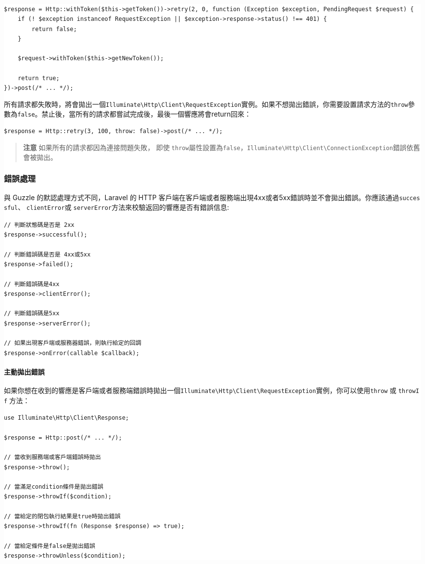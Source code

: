     $response = Http::withToken($this->getToken())->retry(2, 0, function (Exception $exception, PendingRequest $request) {
        if (! $exception instanceof RequestException || $exception->response->status() !== 401) {
            return false;
        }

        $request->withToken($this->getNewToken());

        return true;
    })->post(/* ... */);

所有請求都失敗時，將會拋出一個`Illuminate\Http\Client\RequestException`實例。如果不想拋出錯誤，你需要設置請求方法的`throw`參數為`false`。禁止後，當所有的請求都嘗試完成後，最後一個響應將會return回來：

    $response = Http::retry(3, 100, throw: false)->post(/* ... */);

> **注意**
> 如果所有的請求都因為連接問題失敗， 即使 `throw`屬性設置為`false`，`Illuminate\Http\Client\ConnectionException`錯誤依舊會被拋出。

<a name="error-handling"></a>
### 錯誤處理

與 Guzzle 的默認處理方式不同，Laravel 的 HTTP 客戶端在客戶端或者服務端出現4xx或者5xx錯誤時並不會拋出錯誤。你應該通過`successful`、 `clientError`或 `serverError`方法來校驗返回的響應是否有錯誤信息:

    // 判斷狀態碼是否是 2xx
    $response->successful();

    // 判斷錯誤碼是否是 4xx或5xx
    $response->failed();

    // 判斷錯誤碼是4xx
    $response->clientError();

    // 判斷錯誤碼是5xx
    $response->serverError();

    // 如果出現客戶端或服務器錯誤，則執行給定的回調
    $response->onError(callable $callback);

<a name="throwing-exceptions"></a>
#### 主動拋出錯誤

如果你想在收到的響應是客戶端或者服務端錯誤時拋出一個`Illuminate\Http\Client\RequestException`實例，你可以使用`throw` 或 `throwIf` 方法：

    use Illuminate\Http\Client\Response;

    $response = Http::post(/* ... */);

    // 當收到服務端或客戶端錯誤時拋出
    $response->throw();

    // 當滿足condition條件是拋出錯誤
    $response->throwIf($condition);

    // 當給定的閉包執行結果是true時拋出錯誤
    $response->throwIf(fn (Response $response) => true);

    // 當給定條件是false是拋出錯誤
    $response->throwUnless($condition);
